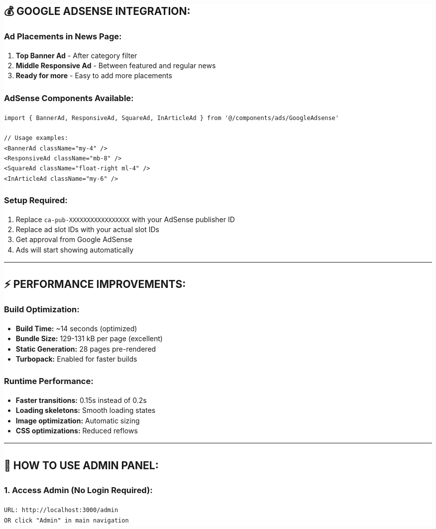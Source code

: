 ## 💰 **GOOGLE ADSENSE INTEGRATION:**

### **Ad Placements in News Page:**
1. **Top Banner Ad** - After category filter
2. **Middle Responsive Ad** - Between featured and regular news
3. **Ready for more** - Easy to add more placements

### **AdSense Components Available:**
```tsx
import { BannerAd, ResponsiveAd, SquareAd, InArticleAd } from '@/components/ads/GoogleAdsense'

// Usage examples:
<BannerAd className="my-4" />
<ResponsiveAd className="mb-8" />
<SquareAd className="float-right ml-4" />
<InArticleAd className="my-6" />
```

### **Setup Required:**
1. Replace `ca-pub-XXXXXXXXXXXXXXXXX` with your AdSense publisher ID
2. Replace ad slot IDs with your actual slot IDs
3. Get approval from Google AdSense
4. Ads will start showing automatically

---

## ⚡ **PERFORMANCE IMPROVEMENTS:**

### **Build Optimization:**
- **Build Time:** ~14 seconds (optimized)
- **Bundle Size:** 129-131 kB per page (excellent)
- **Static Generation:** 28 pages pre-rendered
- **Turbopack:** Enabled for faster builds

### **Runtime Performance:**
- **Faster transitions:** 0.15s instead of 0.2s
- **Loading skeletons:** Smooth loading states
- **Image optimization:** Automatic sizing
- **CSS optimizations:** Reduced reflows

---

## 📝 **HOW TO USE ADMIN PANEL:**

### **1. Access Admin (No Login Required):**
```
URL: http://localhost:3000/admin
OR click "Admin" in main navigation
```
